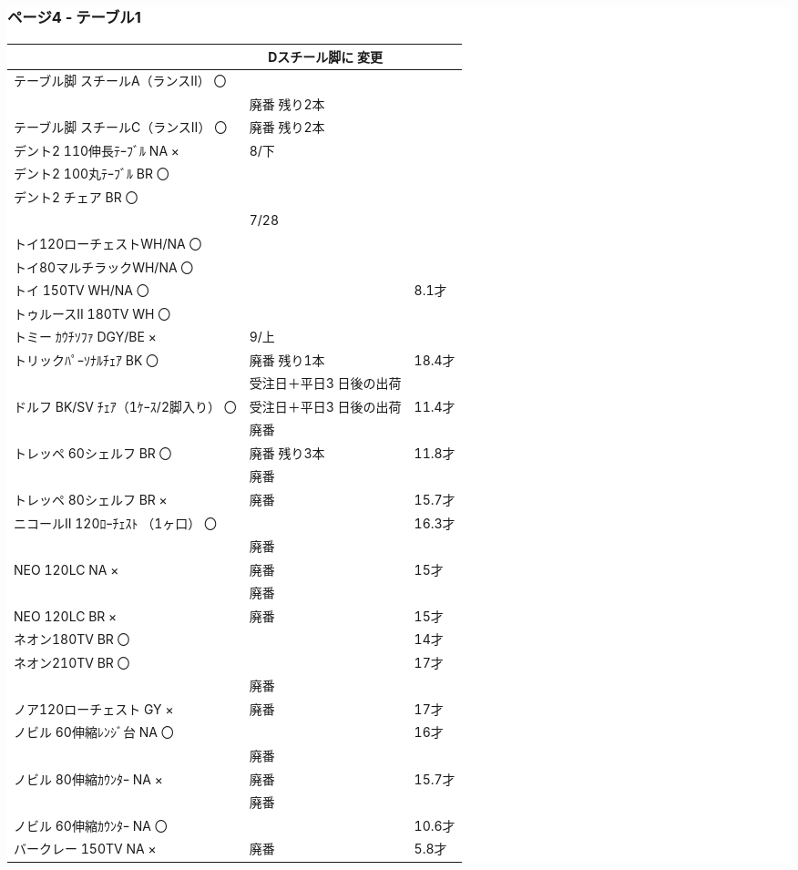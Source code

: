
### ページ4 - テーブル1

||Dスチール脚に 変更||
|---|---|---|
|テーブル脚 スチールA（ランスⅡ） 〇|||
||廃番 残り2本||
|テーブル脚 スチールC（ランスⅡ） 〇|廃番 残り2本||
|デント2 110伸長ﾃｰﾌﾞﾙ NA ×|8/下||
|デント2 100丸ﾃｰﾌﾞﾙ BR 〇|||
|デント2 チェア BR 〇|||
||7/28||
|トイ120ローチェストWH/NA 〇|||
|トイ80マルチラックWH/NA 〇|||
|トイ 150TV WH/NA 〇||8.1才|
|トゥルースⅡ 180TV WH 〇|||
|トミー ｶｳﾁｿﾌｧ DGY/BE ×|9/上||
|トリックﾊﾟｰｿﾅﾙﾁｪｱ BK 〇|廃番 残り1本|18.4才|
||受注日＋平日3 日後の出荷||
|ドルフ BK/SV ﾁｪｱ（1ｹｰｽ/2脚入り） 〇|受注日＋平日3 日後の出荷|11.4才|
||廃番||
|トレッペ 60シェルフ BR 〇|廃番 残り3本|11.8才|
||廃番||
|トレッペ 80シェルフ BR ×|廃番|15.7才|
|ニコールⅡ 120ﾛｰﾁｪｽﾄ （1ヶ口） 〇||16.3才|
||廃番||
|NEO 120LC NA ×|廃番|15才|
||廃番||
|NEO 120LC BR ×|廃番|15才|
|ネオン180TV BR 〇||14才|
|ネオン210TV BR 〇||17才|
||廃番||
|ノア120ローチェスト GY ×|廃番|17才|
|ノビル 60伸縮ﾚﾝｼﾞ台 NA 〇||16才|
||廃番||
|ノビル 80伸縮ｶｳﾝﾀｰ NA ×|廃番|15.7才|
||廃番||
|ノビル 60伸縮ｶｳﾝﾀｰ NA 〇||10.6才|
|バークレー 150TV NA ×|廃番|5.8才|
